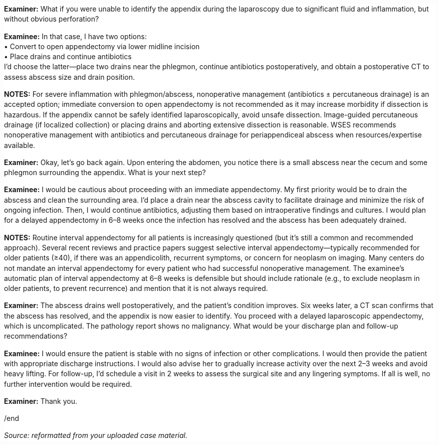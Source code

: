**Examiner:** What if you were unable to identify the appendix during the laparoscopy due to significant fluid and inflammation, but without obvious perforation?

**Examinee:** In that case, I have two options:  
• Convert to open appendectomy via lower midline incision  
• Place drains and continue antibiotics  
I’d choose the latter—place two drains near the phlegmon, continue antibiotics postoperatively, and obtain a postoperative CT to assess abscess size and drain position.

**NOTES:** For severe inflammation with phlegmon/abscess, nonoperative management (antibiotics ± percutaneous drainage) is an accepted option; immediate conversion to open appendectomy is not recommended as it may increase morbidity if dissection is hazardous. If the appendix cannot be safely identified laparoscopically, avoid unsafe dissection. Image-guided percutaneous drainage (if localized collection) or placing drains and aborting extensive dissection is reasonable. WSES recommends nonoperative management with antibiotics and percutaneous drainage for periappendiceal abscess when resources/expertise available.

**Examiner:** Okay, let’s go back again. Upon entering the abdomen, you notice there is a small abscess near the cecum and some phlegmon surrounding the appendix. What is your next step?

**Examinee:** I would be cautious about proceeding with an immediate appendectomy. My first priority would be to drain the abscess and clean the surrounding area. I’d place a drain near the abscess cavity to facilitate drainage and minimize the risk of ongoing infection. Then, I would continue antibiotics, adjusting them based on intraoperative findings and cultures. I would plan for a delayed appendectomy in 6–8 weeks once the infection has resolved and the abscess has been adequately drained.

**NOTES:** Routine interval appendectomy for all patients is increasingly questioned (but it’s still a common and recommended approach). Several recent reviews and practice papers suggest selective interval appendectomy—typically recommended for older patients (≥40), if there was an appendicolith, recurrent symptoms, or concern for neoplasm on imaging. Many centers do not mandate an interval appendectomy for every patient who had successful nonoperative management. The examinee’s automatic plan of interval appendectomy at 6–8 weeks is defensible but should include rationale (e.g., to exclude neoplasm in older patients, to prevent recurrence) and mention that it is not always required.

**Examiner:** The abscess drains well postoperatively, and the patient’s condition improves. Six weeks later, a CT scan confirms that the abscess has resolved, and the appendix is now easier to identify. You proceed with a delayed laparoscopic appendectomy, which is uncomplicated. The pathology report shows no malignancy. What would be your discharge plan and follow-up recommendations?

**Examinee:** I would ensure the patient is stable with no signs of infection or other complications. I would then provide the patient with appropriate discharge instructions. I would also advise her to gradually increase activity over the next 2–3 weeks and avoid heavy lifting. For follow-up, I’d schedule a visit in 2 weeks to assess the surgical site and any lingering symptoms. If all is well, no further intervention would be required.

**Examiner:** Thank you.

/end

*Source: reformatted from your uploaded case material.*